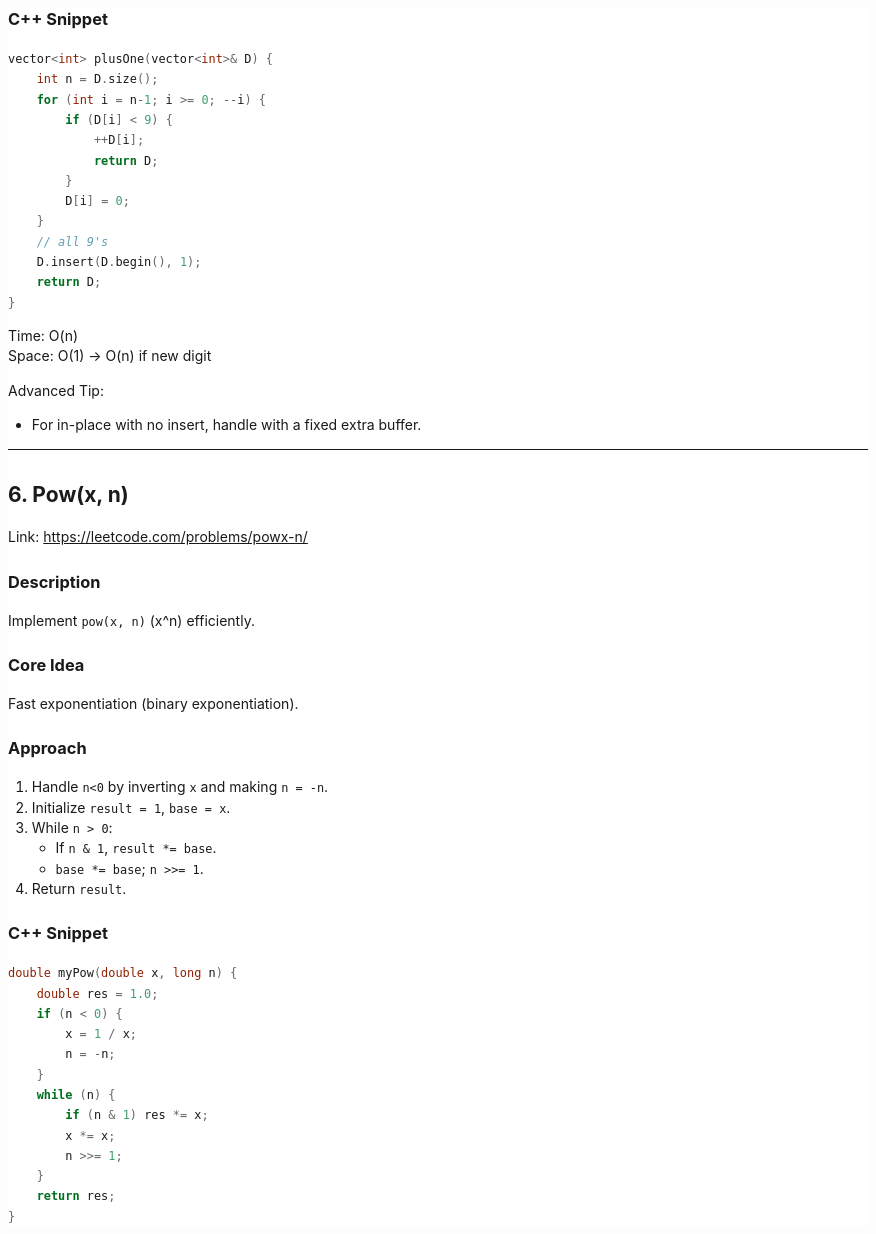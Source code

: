 ### C++ Snippet  
```cpp
vector<int> plusOne(vector<int>& D) {
    int n = D.size();
    for (int i = n-1; i >= 0; --i) {
        if (D[i] < 9) {
            ++D[i];
            return D;
        }
        D[i] = 0;
    }
    // all 9's
    D.insert(D.begin(), 1);
    return D;
}
```

Time: O(n)  
Space: O(1) → O(n) if new digit

Advanced Tip:  
- For in-place with no insert, handle with a fixed extra buffer.

---

## 6. Pow(x, n)  
Link: https://leetcode.com/problems/powx-n/

### Description  
Implement `pow(x, n)` (x^n) efficiently.

### Core Idea  
Fast exponentiation (binary exponentiation).

### Approach  
1. Handle `n<0` by inverting `x` and making `n = -n`.  
2. Initialize `result = 1`, `base = x`.  
3. While `n > 0`:  
   - If `n & 1`, `result *= base`.  
   - `base *= base`; `n >>= 1`.  
4. Return `result`.

### C++ Snippet  
```cpp
double myPow(double x, long n) {
    double res = 1.0;
    if (n < 0) {
        x = 1 / x;
        n = -n;
    }
    while (n) {
        if (n & 1) res *= x;
        x *= x;
        n >>= 1;
    }
    return res;
}
```

